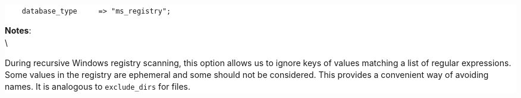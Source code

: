         database_type     => "ms_registry";

**Notes**:\
 \

During recursive Windows registry scanning, this option allows us to
ignore keys of values matching a list of regular expressions. Some
values in the registry are ephemeral and some should not be considered.
This provides a convenient way of avoiding names. It is analogous to
`exclude_dirs` for files.
